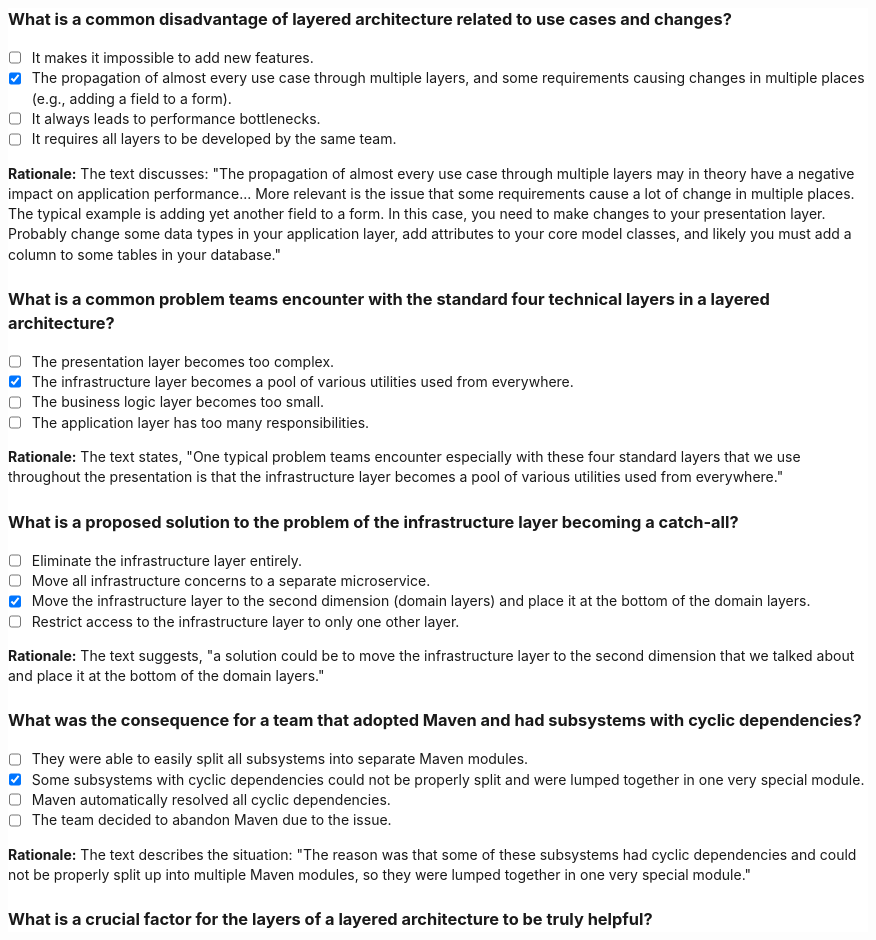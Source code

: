 ### What is a common disadvantage of layered architecture related to use cases and changes?

- [ ] It makes it impossible to add new features.
- [x] The propagation of almost every use case through multiple layers, and some requirements causing changes in multiple places (e.g., adding a field to a form).
- [ ] It always leads to performance bottlenecks.
- [ ] It requires all layers to be developed by the same team.

**Rationale:** The text discusses: "The propagation of almost every use case through multiple layers may in theory have a negative impact on application performance... More relevant is the issue that some requirements cause a lot of change in multiple places. The typical example is adding yet another field to a form. In this case, you need to make changes to your presentation layer. Probably change some data types in your application layer, add attributes to your core model classes, and likely you must add a column to some tables in your database."

### What is a common problem teams encounter with the standard four technical layers in a layered architecture?

- [ ] The presentation layer becomes too complex.
- [x] The infrastructure layer becomes a pool of various utilities used from everywhere.
- [ ] The business logic layer becomes too small.
- [ ] The application layer has too many responsibilities.

**Rationale:** The text states, "One typical problem teams encounter especially with these four standard layers that we use throughout the presentation is that the infrastructure layer becomes a pool of various utilities used from everywhere."

### What is a proposed solution to the problem of the infrastructure layer becoming a catch-all?

- [ ] Eliminate the infrastructure layer entirely.
- [ ] Move all infrastructure concerns to a separate microservice.
- [x] Move the infrastructure layer to the second dimension (domain layers) and place it at the bottom of the domain layers.
- [ ] Restrict access to the infrastructure layer to only one other layer.

**Rationale:** The text suggests, "a solution could be to move the infrastructure layer to the second dimension that we talked about and place it at the bottom of the domain layers."

### What was the consequence for a team that adopted Maven and had subsystems with cyclic dependencies?

- [ ] They were able to easily split all subsystems into separate Maven modules.
- [x] Some subsystems with cyclic dependencies could not be properly split and were lumped together in one very special module.
- [ ] Maven automatically resolved all cyclic dependencies.
- [ ] The team decided to abandon Maven due to the issue.

**Rationale:** The text describes the situation: "The reason was that some of these subsystems had cyclic dependencies and could not be properly split up into multiple Maven modules, so they were lumped together in one very special module."

### What is a crucial factor for the layers of a layered architecture to be truly helpful?
